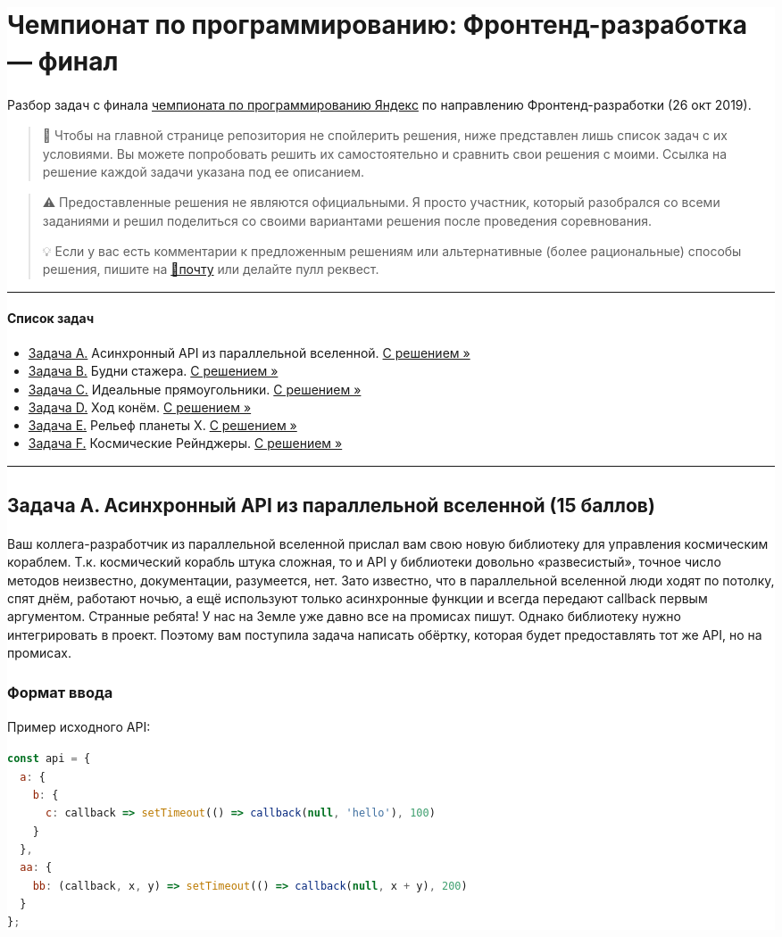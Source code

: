 # Чемпионат по программированию: Фронтенд-разработка — финал

Разбор задач с финала [чемпионата по программированию Яндекс](https://yandex.ru/championship/) по направлению Фронтенд-разработки (26 окт 2019).

> 👀 Чтобы на главной странице репозитория не спойлерить решения, ниже представлен лишь список задач с их условиями. Вы можете попробовать решить их самостоятельно и сравнить свои решения с моими. Ссылка на решение каждой задачи указана под ее описанием.

> ⚠️ Предоставленные решения не являются официальными. Я просто участник, который разобрался со всеми заданиями и решил поделиться со своими вариантами решения после проведения соревнования.
> 
> 💡 Если у вас есть комментарии к предложенным решениям или альтернативные (более рациональные) способы решения, пишите на [📧почту](mailto:shevchux@gmail.com) или делайте пулл реквест.
___

#### Список задач

* [Задача А.](#task-A) Асинхронный API из параллельной вселенной. [С решением »](tasks/A/README.md)
* [Задача B.](#task-B) Будни стажера. [С решением »](tasks/B/README.md)
* [Задача C.](#task-C) Идеальные прямоугольники. [С решением »](tasks/C/README.md)
* [Задача D.](#task-D) Ход конём. [С решением »](tasks/D/README.md)
* [Задача E.](#task-E) Рельеф планеты Х. [С решением »](tasks/E/README.md)
* [Задача F.](#task-F) Космические Рейнджеры. [С решением »](tasks/F/README.md)
___

<a name="task-A"><h2>Задача А. Асинхронный API из параллельной вселенной (15 баллов)</h2></a>

Ваш коллега-разработчик из параллельной вселенной прислал вам свою новую библиотеку для управления космическим кораблем. Т.к. космический корабль штука сложная, то и API у библиотеки довольно «развесистый», точное число методов неизвестно, документации, разумеется, нет. Зато известно, что в параллельной вселенной люди ходят по потолку, спят днём, работают ночью, а ещё используют только асинхронные функции и всегда передают callback первым аргументом. Странные ребята! У нас на Земле уже давно все на промисах пишут. Однако библиотеку нужно интегрировать в проект. Поэтому вам поступила задача написать обёртку, которая будет предоставлять тот же API, но на промисах.

### Формат ввода
Пример исходного API:
``` js
const api = {
  a: {
    b: {
      c: callback => setTimeout(() => callback(null, 'hello'), 100)
    }  
  },
  aa: {
    bb: (callback, x, y) => setTimeout(() => callback(null, x + y), 200)
  }
};
```
